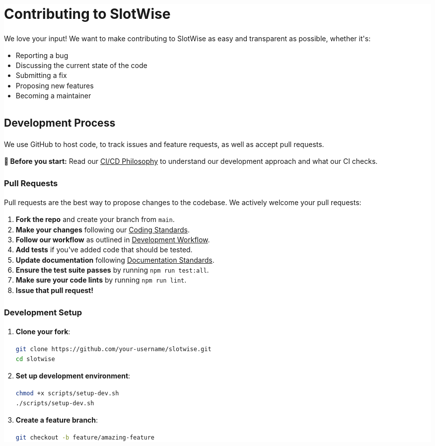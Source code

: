 # Contributing to SlotWise

We love your input! We want to make contributing to SlotWise as easy and
transparent as possible, whether it's:

- Reporting a bug
- Discussing the current state of the code
- Submitting a fix
- Proposing new features
- Becoming a maintainer

## Development Process

We use GitHub to host code, to track issues and feature requests, as well as
accept pull requests.

**🚀 Before you start:** Read our [CI/CD Philosophy](docs/CI_PHILOSOPHY.md) to
understand our development approach and what our CI checks.

### Pull Requests

Pull requests are the best way to propose changes to the codebase. We actively
welcome your pull requests:

1. **Fork the repo** and create your branch from `main`.
2. **Make your changes** following our [Coding Standards](CODING_STANDARDS.md).
3. **Follow our workflow** as outlined in
   [Development Workflow](DEVELOPMENT_WORKFLOW.md).
4. **Add tests** if you've added code that should be tested.
5. **Update documentation** following
   [Documentation Standards](DOCUMENTATION_STANDARDS.md).
6. **Ensure the test suite passes** by running `npm run test:all`.
7. **Make sure your code lints** by running `npm run lint`.
8. **Issue that pull request!**

### Development Setup

1. **Clone your fork**:

   ```bash
   git clone https://github.com/your-username/slotwise.git
   cd slotwise
   ```

2. **Set up development environment**:

   ```bash
   chmod +x scripts/setup-dev.sh
   ./scripts/setup-dev.sh
   ```

3. **Create a feature branch**:

   ```bash
   git checkout -b feature/amazing-feature
   ```
